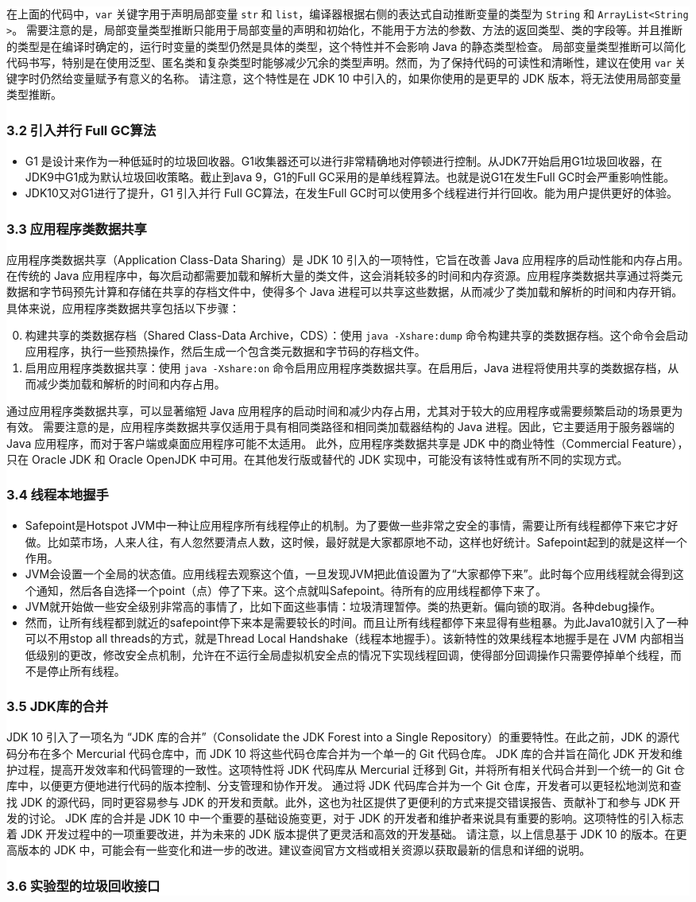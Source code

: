 
在上面的代码中，`var` 关键字用于声明局部变量 `str` 和 `list`，编译器根据右侧的表达式自动推断变量的类型为 `String` 和
`ArrayList<String>`。
需要注意的是，局部变量类型推断只能用于局部变量的声明和初始化，不能用于方法的参数、方法的返回类型、类的字段等。并且推断的类型是在编译时确定的，运行时变量的类型仍然是具体的类型，这个特性并不会影响
Java 的静态类型检查。
局部变量类型推断可以简化代码书写，特别是在使用泛型、匿名类和复杂类型时能够减少冗余的类型声明。然而，为了保持代码的可读性和清晰性，建议在使用 `var`
关键字时仍然给变量赋予有意义的名称。 请注意，这个特性是在 JDK 10 中引入的，如果你使用的是更早的 JDK 版本，将无法使用局部变量类型推断。

### 3.2 引入并行 Full GC算法

  * G1 是设计来作为一种低延时的垃圾回收器。G1收集器还可以进行非常精确地对停顿进行控制。从JDK7开始启用G1垃圾回收器，在JDK9中G1成为默认垃圾回收策略。截止到ava 9，G1的Full GC采用的是单线程算法。也就是说G1在发生Full GC时会严重影响性能。
  * JDK10又对G1进行了提升，G1 引入并行 Full GC算法，在发生Full GC时可以使用多个线程进行并行回收。能为用户提供更好的体验。

### 3.3 应用程序类数据共享

应用程序类数据共享（Application Class-Data Sharing）是 JDK 10 引入的一项特性，它旨在改善 Java
应用程序的启动性能和内存占用。 在传统的 Java
应用程序中，每次启动都需要加载和解析大量的类文件，这会消耗较多的时间和内存资源。应用程序类数据共享通过将类元数据和字节码预先计算和存储在共享的存档文件中，使得多个
Java 进程可以共享这些数据，从而减少了类加载和解析的时间和内存开销。 具体来说，应用程序类数据共享包括以下步骤：

  0. 构建共享的类数据存档（Shared Class-Data Archive，CDS）：使用 `java -Xshare:dump` 命令构建共享的类数据存档。这个命令会启动应用程序，执行一些预热操作，然后生成一个包含类元数据和字节码的存档文件。
  1. 启用应用程序类数据共享：使用 `java -Xshare:on` 命令启用应用程序类数据共享。在启用后，Java 进程将使用共享的类数据存档，从而减少类加载和解析的时间和内存占用。

通过应用程序类数据共享，可以显著缩短 Java 应用程序的启动时间和减少内存占用，尤其对于较大的应用程序或需要频繁启动的场景更为有效。
需要注意的是，应用程序类数据共享仅适用于具有相同类路径和相同类加载器结构的 Java 进程。因此，它主要适用于服务器端的 Java
应用程序，而对于客户端或桌面应用程序可能不太适用。 此外，应用程序类数据共享是 JDK 中的商业特性（Commercial Feature），只在
Oracle JDK 和 Oracle OpenJDK 中可用。在其他发行版或替代的 JDK 实现中，可能没有该特性或有所不同的实现方式。

### 3.4 线程本地握手

  * Safepoint是Hotspot JVM中一种让应用程序所有线程停止的机制。为了要做一些非常之安全的事情，需要让所有线程都停下来它才好做。比如菜市场，人来人往，有人忽然要清点人数，这时候，最好就是大家都原地不动，这样也好统计。Safepoint起到的就是这样一个作用。
  * JVM会设置一个全局的状态值。应用线程去观察这个值，一旦发现JVM把此值设置为了“大家都停下来”。此时每个应用线程就会得到这个通知，然后各自选择一个point（点）停了下来。这个点就叫Safepoint。待所有的应用线程都停下来了。
  * JVM就开始做一些安全级别非常高的事情了，比如下面这些事情：垃圾清理暂停。类的热更新。偏向锁的取消。各种debug操作。
  * 然而，让所有线程都到就近的safepoint停下来本是需要较长的时间。而且让所有线程都停下来显得有些粗暴。为此Java10就引入了一种可以不用stop all threads的方式，就是Thread Local Handshake（线程本地握手）。该新特性的效果线程本地握手是在 JVM 内部相当低级别的更改，修改安全点机制，允许在不运行全局虚拟机安全点的情况下实现线程回调，使得部分回调操作只需要停掉单个线程，而不是停止所有线程。

### 3.5 JDK库的合并

JDK 10 引入了一项名为 “JDK 库的合并”（Consolidate the JDK Forest into a Single
Repository）的重要特性。在此之前，JDK 的源代码分布在多个 Mercurial 代码仓库中，而 JDK 10 将这些代码仓库合并为一个单一的
Git 代码仓库。 JDK 库的合并旨在简化 JDK 开发和维护过程，提高开发效率和代码管理的一致性。这项特性将 JDK 代码库从 Mercurial
迁移到 Git，并将所有相关代码合并到一个统一的 Git 仓库中，以便更方便地进行代码的版本控制、分支管理和协作开发。 通过将 JDK 代码库合并为一个
Git 仓库，开发者可以更轻松地浏览和查找 JDK 的源代码，同时更容易参与 JDK
的开发和贡献。此外，这也为社区提供了更便利的方式来提交错误报告、贡献补丁和参与 JDK 开发的讨论。 JDK 库的合并是 JDK 10
中一个重要的基础设施变更，对于 JDK 的开发者和维护者来说具有重要的影响。这项特性的引入标志着 JDK 开发过程中的一项重要改进，并为未来的 JDK
版本提供了更灵活和高效的开发基础。 请注意，以上信息基于 JDK 10 的版本。在更高版本的 JDK
中，可能会有一些变化和进一步的改进。建议查阅官方文档或相关资源以获取最新的信息和详细的说明。

### 3.6 实验型的垃圾回收接口

